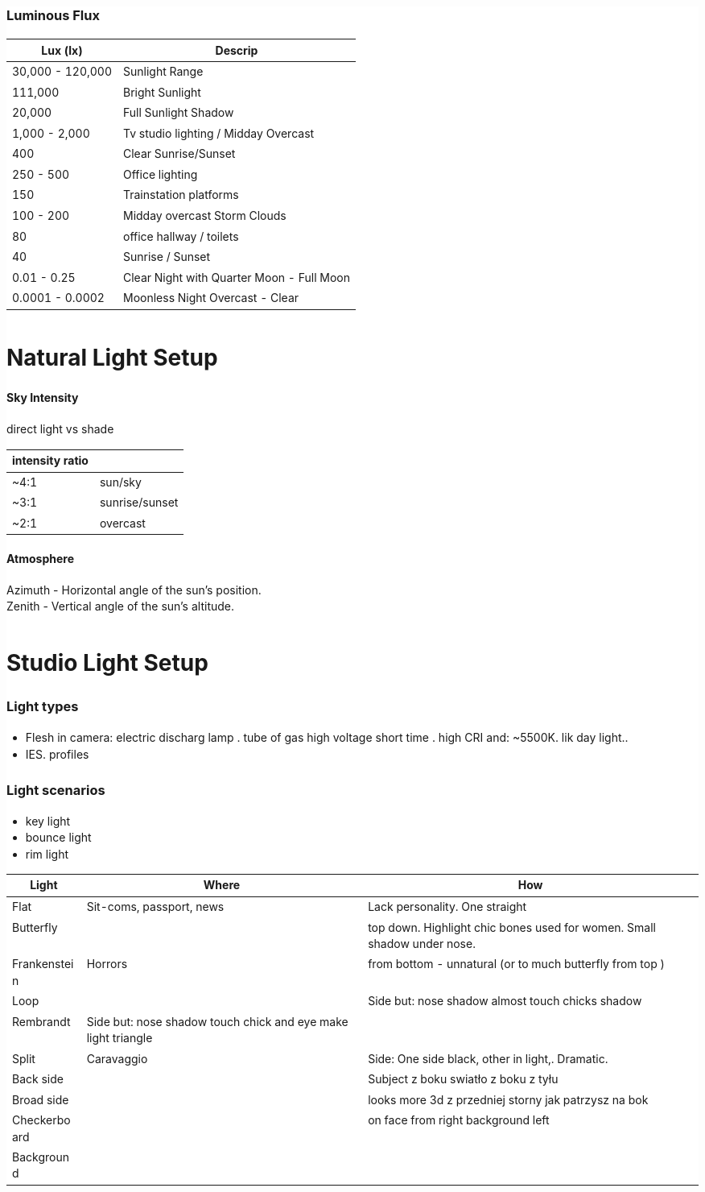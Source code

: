 
### Luminous Flux
Lux (lx) | Descrip |
-- | -- |
30,000 - 120,000 | Sunlight Range
111,000 | Bright Sunlight    
20,000 | Full Sunlight Shadow  
1,000 - 2,000 | Tv studio lighting / Midday Overcast
400 | Clear Sunrise/Sunset
250 - 500 | Office lighting
150 | Trainstation platforms
100 - 200 | Midday overcast Storm Clouds
80 | office hallway /  toilets
40 | Sunrise / Sunset
0.01 - 0.25 | Clear Night with Quarter Moon - Full Moon
0.0001 - 0.0002 | Moonless Night Overcast - Clear




# Natural Light Setup
#### Sky Intensity  

direct light vs shade

intensity ratio ||
-- | -- |
~4:1 |sun/sky |
~3:1 |sunrise/sunset   |
~2:1 |overcast  |  

#### Atmosphere
Azimuth - Horizontal angle of the sun’s position.  
Zenith - Vertical angle of the sun’s altitude.  


# Studio Light Setup
### Light types
- Flesh in camera: electric discharg lamp . tube of gas high voltage short time . high CRI  and: ~5500K. lik day light..
- IES. profiles


### Light scenarios



- key light
- bounce light
- rim light

Light | Where |How |
-- | -- |-- |
Flat | Sit-coms, passport, news | Lack personality. One straight
Butterfly | | top down. Highlight chic bones used for women. Small shadow under nose.
Frankenstein | Horrors | from bottom - unnatural (or to much butterfly from top )
Loop  || Side but:  nose shadow almost touch chicks shadow  
|Rembrandt | Side but: nose shadow touch chick and eye make light triangle  
Split | Caravaggio  |Side: One side black, other in light,. Dramatic.
Back side | | Subject z boku swiatło z boku z tyłu
Broad side | | looks more 3d z przedniej storny jak patrzysz na bok
Checkerboard | | on face from right background left  
Background ||
